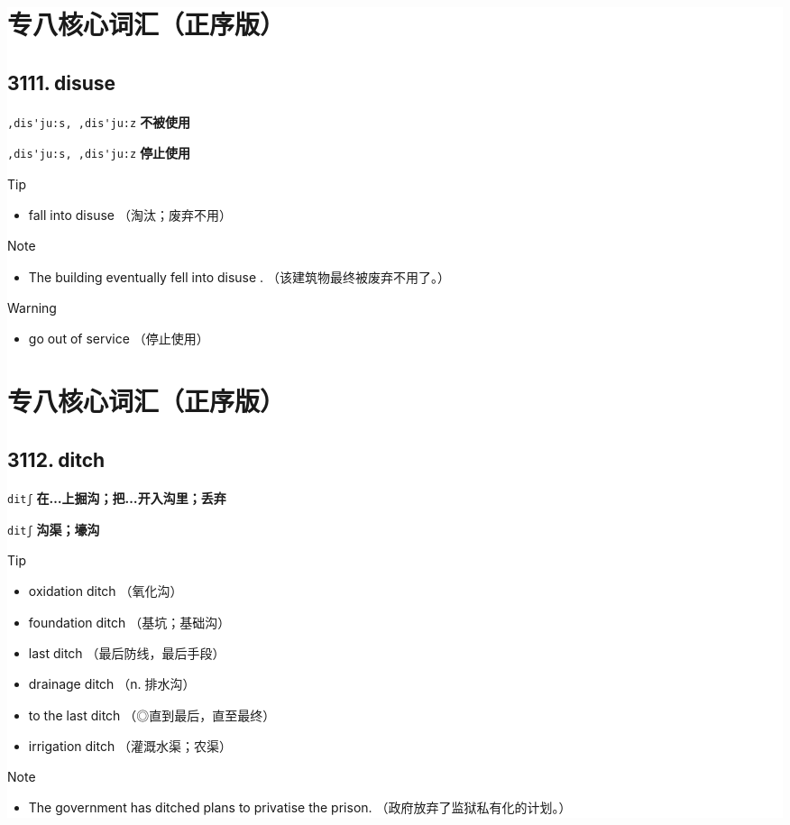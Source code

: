 # 专八核心词汇（正序版）

## 3111. disuse

`,dis'ju:s, ,dis'ju:z`  **不被使用**

`,dis'ju:s, ,dis'ju:z`  **停止使用**

> [!TIP]
>
> - fall into disuse （淘汰；废弃不用）
>

> [!NOTE]
>
> - The building eventually fell into disuse . （该建筑物最终被废弃不用了。）
>

> [!WARNING]
>
> - go out of service （停止使用）
>

# 专八核心词汇（正序版）

## 3112. ditch

`ditʃ`  **在…上掘沟；把…开入沟里；丢弃**

`ditʃ`  **沟渠；壕沟**

> [!TIP]
>
> - oxidation ditch （氧化沟）
>
> - foundation ditch （基坑；基础沟）
>
> - last ditch （最后防线，最后手段）
>
> - drainage ditch （n. 排水沟）
>
> - to the last ditch （◎直到最后，直至最终）
>
> - irrigation ditch （灌溉水渠；农渠）
>

> [!NOTE]
>
> - The government has ditched plans to privatise the prison. （政府放弃了监狱私有化的计划。）
>
